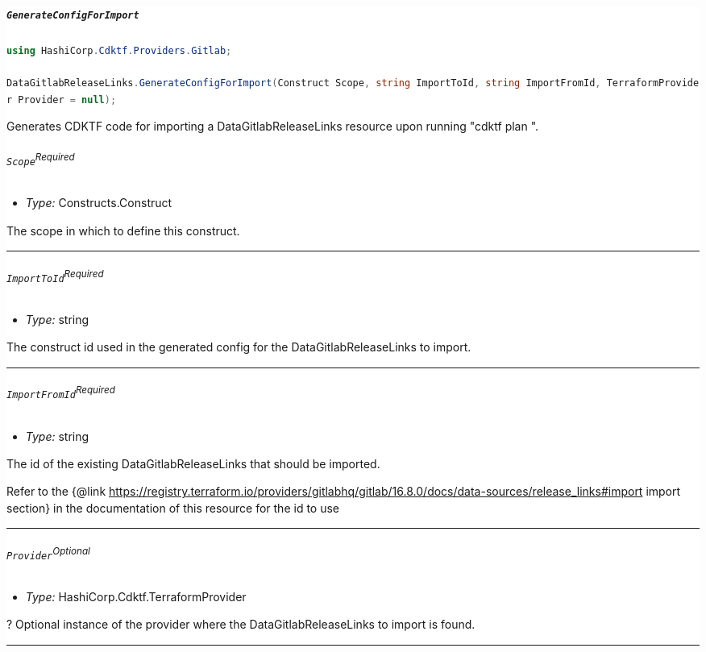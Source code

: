 ##### `GenerateConfigForImport` <a name="GenerateConfigForImport" id="@cdktf/provider-gitlab.dataGitlabReleaseLinks.DataGitlabReleaseLinks.generateConfigForImport"></a>

```csharp
using HashiCorp.Cdktf.Providers.Gitlab;

DataGitlabReleaseLinks.GenerateConfigForImport(Construct Scope, string ImportToId, string ImportFromId, TerraformProvider Provider = null);
```

Generates CDKTF code for importing a DataGitlabReleaseLinks resource upon running "cdktf plan <stack-name>".

###### `Scope`<sup>Required</sup> <a name="Scope" id="@cdktf/provider-gitlab.dataGitlabReleaseLinks.DataGitlabReleaseLinks.generateConfigForImport.parameter.scope"></a>

- *Type:* Constructs.Construct

The scope in which to define this construct.

---

###### `ImportToId`<sup>Required</sup> <a name="ImportToId" id="@cdktf/provider-gitlab.dataGitlabReleaseLinks.DataGitlabReleaseLinks.generateConfigForImport.parameter.importToId"></a>

- *Type:* string

The construct id used in the generated config for the DataGitlabReleaseLinks to import.

---

###### `ImportFromId`<sup>Required</sup> <a name="ImportFromId" id="@cdktf/provider-gitlab.dataGitlabReleaseLinks.DataGitlabReleaseLinks.generateConfigForImport.parameter.importFromId"></a>

- *Type:* string

The id of the existing DataGitlabReleaseLinks that should be imported.

Refer to the {@link https://registry.terraform.io/providers/gitlabhq/gitlab/16.8.0/docs/data-sources/release_links#import import section} in the documentation of this resource for the id to use

---

###### `Provider`<sup>Optional</sup> <a name="Provider" id="@cdktf/provider-gitlab.dataGitlabReleaseLinks.DataGitlabReleaseLinks.generateConfigForImport.parameter.provider"></a>

- *Type:* HashiCorp.Cdktf.TerraformProvider

? Optional instance of the provider where the DataGitlabReleaseLinks to import is found.

---

